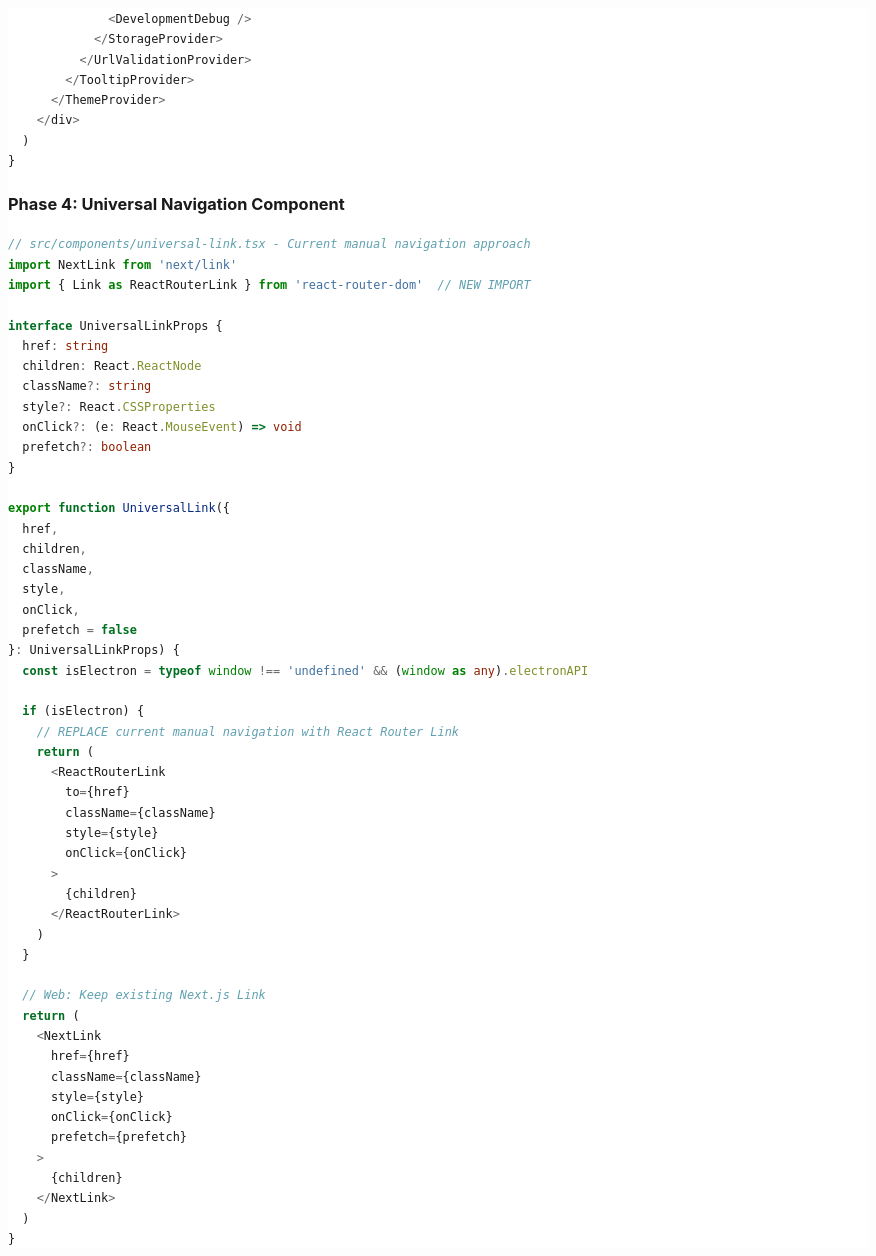 ```typescript
              <DevelopmentDebug />
            </StorageProvider>
          </UrlValidationProvider>
        </TooltipProvider>
      </ThemeProvider>
    </div>
  )
}
```

### Phase 4: Universal Navigation Component
```typescript
// src/components/universal-link.tsx - Current manual navigation approach
import NextLink from 'next/link'
import { Link as ReactRouterLink } from 'react-router-dom'  // NEW IMPORT

interface UniversalLinkProps {
  href: string
  children: React.ReactNode
  className?: string
  style?: React.CSSProperties
  onClick?: (e: React.MouseEvent) => void
  prefetch?: boolean
}

export function UniversalLink({ 
  href, 
  children, 
  className, 
  style, 
  onClick, 
  prefetch = false 
}: UniversalLinkProps) {
  const isElectron = typeof window !== 'undefined' && (window as any).electronAPI

  if (isElectron) {
    // REPLACE current manual navigation with React Router Link
    return (
      <ReactRouterLink
        to={href}
        className={className}
        style={style}
        onClick={onClick}
      >
        {children}
      </ReactRouterLink>
    )
  }

  // Web: Keep existing Next.js Link
  return (
    <NextLink
      href={href}
      className={className}
      style={style}
      onClick={onClick}
      prefetch={prefetch}
    >
      {children}
    </NextLink>
  )
}

```